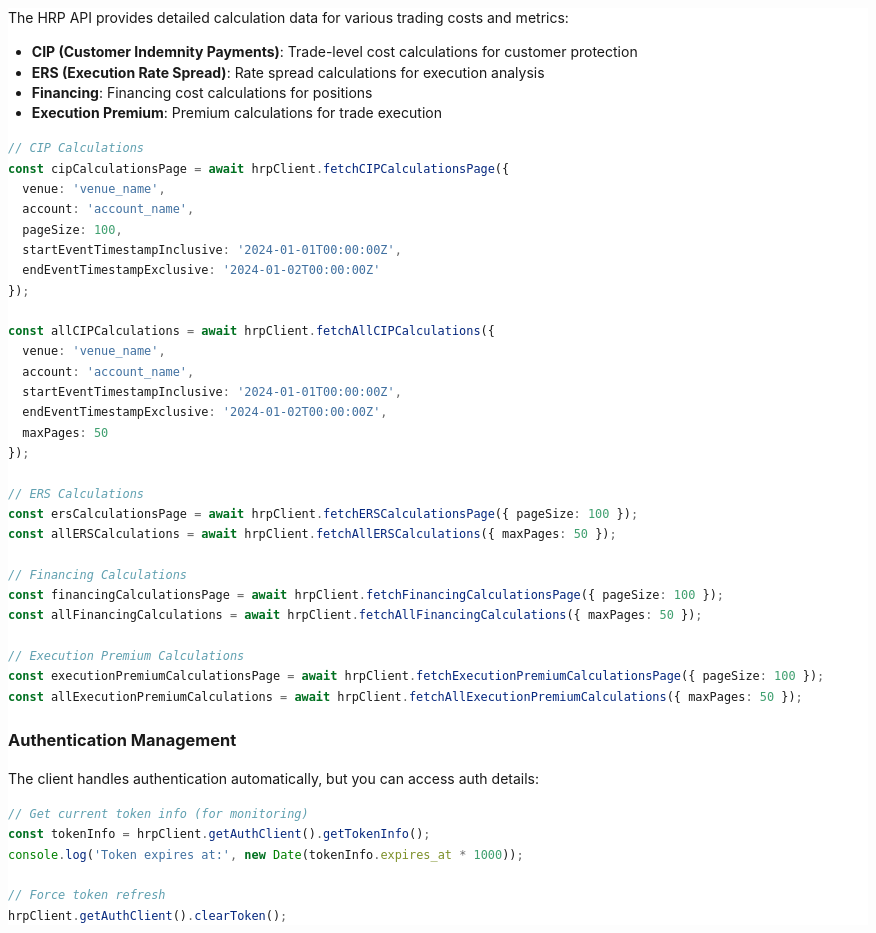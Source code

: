 The HRP API provides detailed calculation data for various trading costs and metrics:

- **CIP (Customer Indemnity Payments)**: Trade-level cost calculations for customer protection
- **ERS (Execution Rate Spread)**: Rate spread calculations for execution analysis  
- **Financing**: Financing cost calculations for positions
- **Execution Premium**: Premium calculations for trade execution

```typescript
// CIP Calculations
const cipCalculationsPage = await hrpClient.fetchCIPCalculationsPage({
  venue: 'venue_name',
  account: 'account_name',
  pageSize: 100,
  startEventTimestampInclusive: '2024-01-01T00:00:00Z',
  endEventTimestampExclusive: '2024-01-02T00:00:00Z'
});

const allCIPCalculations = await hrpClient.fetchAllCIPCalculations({
  venue: 'venue_name',
  account: 'account_name',
  startEventTimestampInclusive: '2024-01-01T00:00:00Z',
  endEventTimestampExclusive: '2024-01-02T00:00:00Z',
  maxPages: 50
});

// ERS Calculations  
const ersCalculationsPage = await hrpClient.fetchERSCalculationsPage({ pageSize: 100 });
const allERSCalculations = await hrpClient.fetchAllERSCalculations({ maxPages: 50 });

// Financing Calculations
const financingCalculationsPage = await hrpClient.fetchFinancingCalculationsPage({ pageSize: 100 });
const allFinancingCalculations = await hrpClient.fetchAllFinancingCalculations({ maxPages: 50 });

// Execution Premium Calculations
const executionPremiumCalculationsPage = await hrpClient.fetchExecutionPremiumCalculationsPage({ pageSize: 100 });
const allExecutionPremiumCalculations = await hrpClient.fetchAllExecutionPremiumCalculations({ maxPages: 50 });
```

### Authentication Management

The client handles authentication automatically, but you can access auth details:

```typescript
// Get current token info (for monitoring)
const tokenInfo = hrpClient.getAuthClient().getTokenInfo();
console.log('Token expires at:', new Date(tokenInfo.expires_at * 1000));

// Force token refresh
hrpClient.getAuthClient().clearToken();
```
